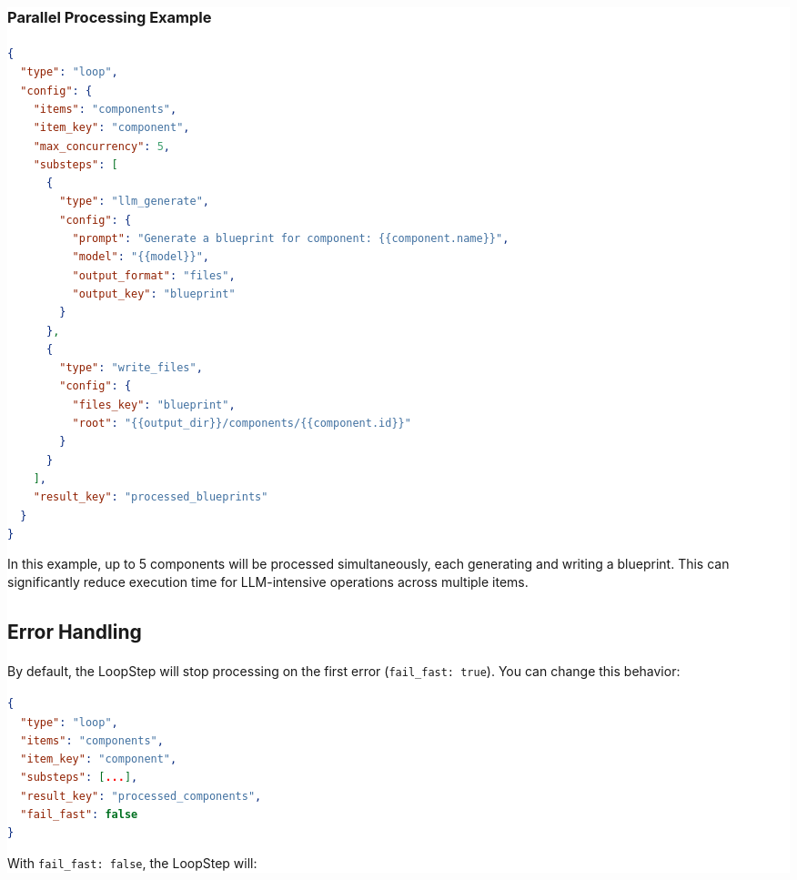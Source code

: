 ### Parallel Processing Example

```json
{
  "type": "loop",
  "config": {
    "items": "components",
    "item_key": "component",
    "max_concurrency": 5,
    "substeps": [
      {
        "type": "llm_generate",
        "config": {
          "prompt": "Generate a blueprint for component: {{component.name}}",
          "model": "{{model}}",
          "output_format": "files",
          "output_key": "blueprint"
        }
      },
      {
        "type": "write_files",
        "config": {
          "files_key": "blueprint",
          "root": "{{output_dir}}/components/{{component.id}}"
        }
      }
    ],
    "result_key": "processed_blueprints"
  }
}
```

In this example, up to 5 components will be processed simultaneously, each generating and writing a blueprint. This can significantly reduce execution time for LLM-intensive operations across multiple items.

## Error Handling

By default, the LoopStep will stop processing on the first error (`fail_fast: true`). You can change this behavior:

```json
{
  "type": "loop",
  "items": "components",
  "item_key": "component",
  "substeps": [...],
  "result_key": "processed_components",
  "fail_fast": false
}
```

With `fail_fast: false`, the LoopStep will:
